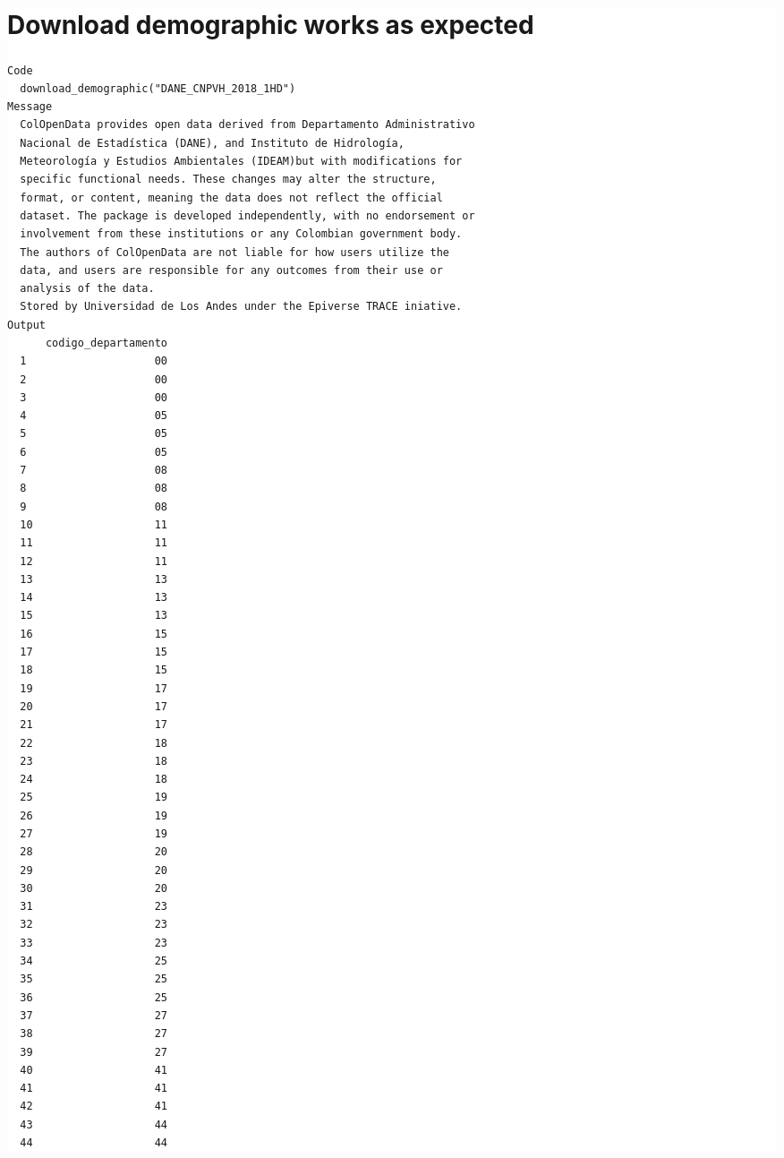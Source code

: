 # Download demographic works as expected

    Code
      download_demographic("DANE_CNPVH_2018_1HD")
    Message
      ColOpenData provides open data derived from Departamento Administrativo
      Nacional de Estadística (DANE), and Instituto de Hidrología,
      Meteorología y Estudios Ambientales (IDEAM)but with modifications for
      specific functional needs. These changes may alter the structure,
      format, or content, meaning the data does not reflect the official
      dataset. The package is developed independently, with no endorsement or
      involvement from these institutions or any Colombian government body.
      The authors of ColOpenData are not liable for how users utilize the
      data, and users are responsible for any outcomes from their use or
      analysis of the data.
      Stored by Universidad de Los Andes under the Epiverse TRACE iniative.
    Output
          codigo_departamento
      1                    00
      2                    00
      3                    00
      4                    05
      5                    05
      6                    05
      7                    08
      8                    08
      9                    08
      10                   11
      11                   11
      12                   11
      13                   13
      14                   13
      15                   13
      16                   15
      17                   15
      18                   15
      19                   17
      20                   17
      21                   17
      22                   18
      23                   18
      24                   18
      25                   19
      26                   19
      27                   19
      28                   20
      29                   20
      30                   20
      31                   23
      32                   23
      33                   23
      34                   25
      35                   25
      36                   25
      37                   27
      38                   27
      39                   27
      40                   41
      41                   41
      42                   41
      43                   44
      44                   44